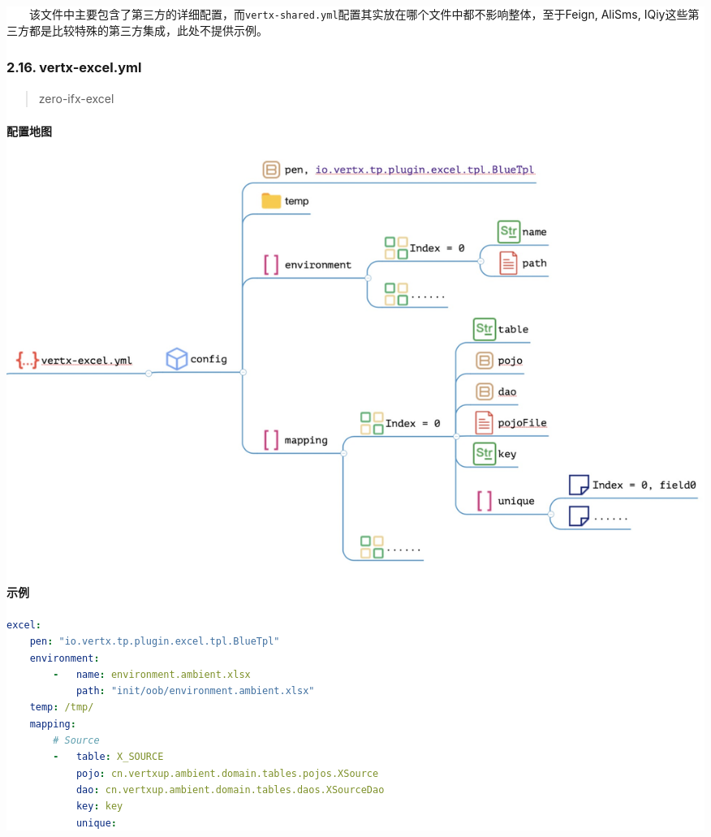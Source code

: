 &ensp;&ensp;&ensp;&ensp;该文件中主要包含了第三方的详细配置，而`vertx-shared.yml`配置其实放在哪个文件中都不影响整体，至于Feign, AliSms,
IQiy这些第三方都是比较特殊的第三方集成，此处不提供示例。

### 2.16. vertx-excel.yml

> zero-ifx-excel

#### 配置地图

![](./_image/2021-08-09/2021-08-09-20-34-37.png)

#### 示例

```yaml
excel:
    pen: "io.vertx.tp.plugin.excel.tpl.BlueTpl"
    environment:
        -   name: environment.ambient.xlsx
            path: "init/oob/environment.ambient.xlsx"
    temp: /tmp/
    mapping:
        # Source
        -   table: X_SOURCE
            pojo: cn.vertxup.ambient.domain.tables.pojos.XSource
            dao: cn.vertxup.ambient.domain.tables.daos.XSourceDao
            key: key
            unique:
```
